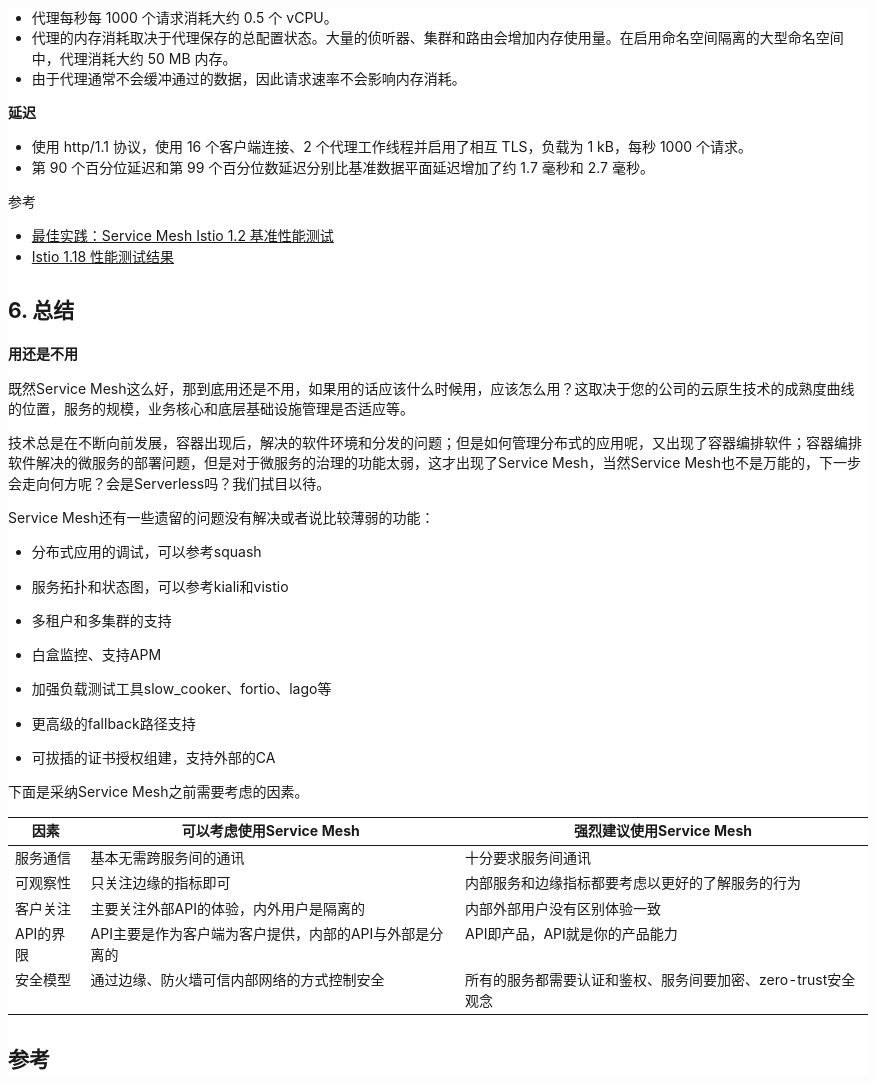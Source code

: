 - 代理每秒每 1000 个请求消耗大约 0.5 个 vCPU。
- 代理的内存消耗取决于代理保存的总配置状态。大量的侦听器、集群和路由会增加内存使用量。在启用命名空间隔离的大型命名空间中，代理消耗大约 50 MB 内存。
- 由于代理通常不会缓冲通过的数据，因此请求速率不会影响内存消耗。

**延迟**

- 使用 http/1.1 协议，使用 16 个客户端连接、2 个代理工作线程并启用了相互 TLS，负载为 1 kB，每秒 1000 个请求。
- 第 90 个百分位延迟和第 99 个百分位数延迟分别比基准数据平面延迟增加了约 1.7 毫秒和 2.7 毫秒。



参考

- [最佳实践：Service Mesh Istio 1.2 基准性能测试](https://istio.io/latest/zh/blog/2019/performance-best-practices/)
- [Istio 1.18 性能测试结果](https://cloudnative.to/blog/performance-and-scalability/)

## 6. 总结

**用还是不用**

既然Service Mesh这么好，那到底用还是不用，如果用的话应该什么时候用，应该怎么用？这取决于您的公司的云原生技术的成熟度曲线的位置，服务的规模，业务核心和底层基础设施管理是否适应等。

技术总是在不断向前发展，容器出现后，解决的软件环境和分发的问题；但是如何管理分布式的应用呢，又出现了容器编排软件；容器编排软件解决的微服务的部署问题，但是对于微服务的治理的功能太弱，这才出现了Service Mesh，当然Service Mesh也不是万能的，下一步会走向何方呢？会是Serverless吗？我们拭目以待。

Service Mesh还有一些遗留的问题没有解决或者说比较薄弱的功能：

- 分布式应用的调试，可以参考squash

- 服务拓扑和状态图，可以参考kiali和vistio

- 多租户和多集群的支持

- 白盒监控、支持APM

- 加强负载测试工具slow_cooker、fortio、lago等

- 更高级的fallback路径支持

- 可拔插的证书授权组建，支持外部的CA


下面是采纳Service Mesh之前需要考虑的因素。

| 因素        | 可以考虑使用Service Mesh | 强烈建议使用Service Mesh |
|-------------|------------------------|---------------------------|
| 服务通信    | 基本无需跨服务间的通讯      | 十分要求服务间通讯           |
| 可观察性    | 只关注边缘的指标即可        | 内部服务和边缘指标都要考虑以更好的了解服务的行为 |
| 客户关注    | 主要关注外部API的体验，内外用户是隔离的 | 内部外部用户没有区别体验一致 |
| API的界限   | API主要是作为客户端为客户提供，内部的API与外部是分离的 | API即产品，API就是你的产品能力 |
| 安全模型    | 通过边缘、防火墙可信内部网络的方式控制安全 | 所有的服务都需要认证和鉴权、服务间要加密、zero-trust安全观念 |


## 参考
